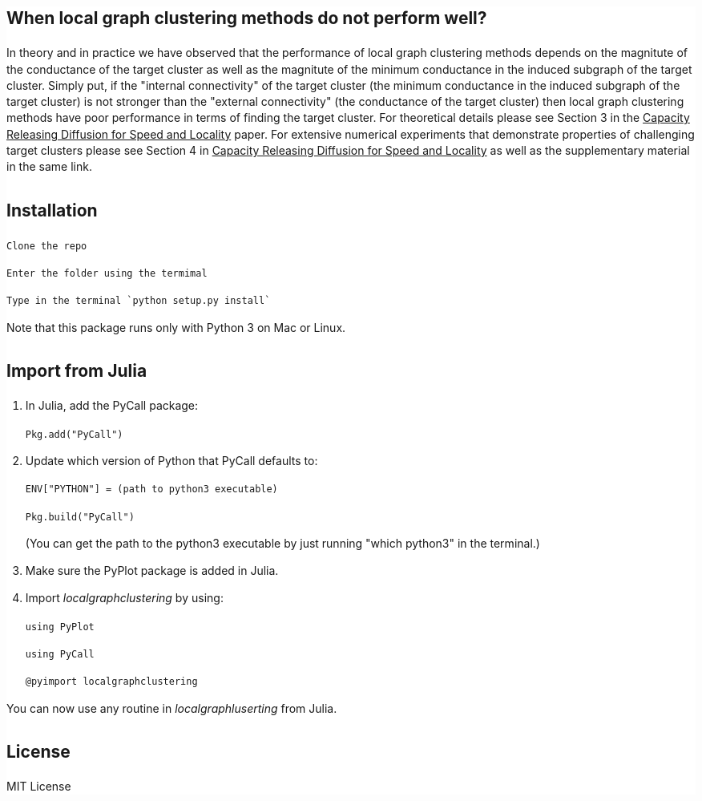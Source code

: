 ## When local graph clustering methods do not perform well?

In theory and in practice we have observed that the performance of local graph clustering methods
depends on the magnitute of the conductance of the target cluster as well as the magnitute of the minimum conductance
in the induced subgraph of the target cluster. Simply put, if the "internal connectivity" of the target cluster (the minimum conductance
in the induced subgraph of the target cluster) is not stronger than the "external connectivity" (the conductance of the target cluster) then local graph clustering methods have poor performance in terms of finding the target cluster. For theoretical details please see Section 3 in the [Capacity Releasing Diffusion for Speed and Locality](http://proceedings.mlr.press/v70/wang17b.html) paper. For extensive numerical experiments that demonstrate properties of challenging target clusters please see Section 4 in [Capacity Releasing Diffusion for Speed and Locality](http://proceedings.mlr.press/v70/wang17b.html) as well as the supplementary material in the same link.


## Installation

```
Clone the repo
```
```
Enter the folder using the termimal
```
```
Type in the terminal `python setup.py install`
```
Note that this package runs only with Python 3 on Mac or Linux.

## Import from Julia

1. In Julia, add the PyCall package: 
   
   `Pkg.add("PyCall")`
2. Update which version of Python that PyCall defaults to:

    `ENV["PYTHON"] = (path to python3 executable) `

    `Pkg.build("PyCall")`

    (You can get the path to the python3 executable by just running "which python3" in the terminal.)
3. Make sure the PyPlot package is added in Julia. 
4. Import *localgraphclustering* by using:

   `using PyPlot`
   
   `using PyCall`

   `@pyimport localgraphclustering`

You can now use any routine in *localgraphluserting* from Julia.

## License

MIT License

